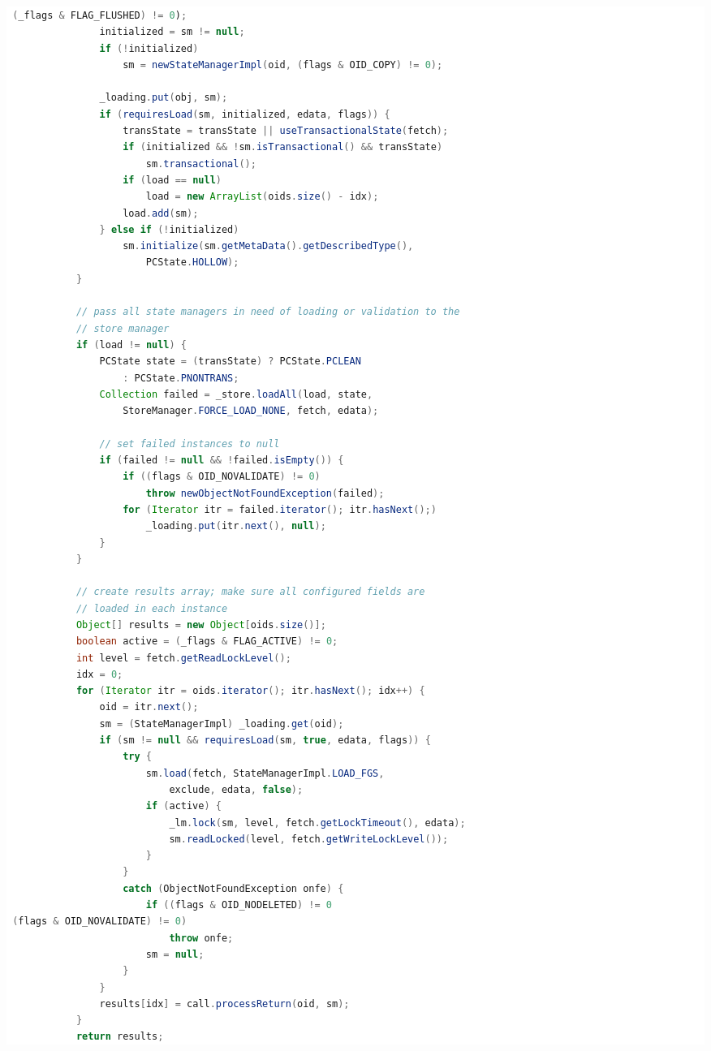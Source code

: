 ```java
 (_flags & FLAG_FLUSHED) != 0);
                initialized = sm != null;
                if (!initialized)
                    sm = newStateManagerImpl(oid, (flags & OID_COPY) != 0);

                _loading.put(obj, sm);
                if (requiresLoad(sm, initialized, edata, flags)) {
                    transState = transState || useTransactionalState(fetch);
                    if (initialized && !sm.isTransactional() && transState)
                        sm.transactional();
                    if (load == null)
                        load = new ArrayList(oids.size() - idx);
                    load.add(sm);
                } else if (!initialized)
                    sm.initialize(sm.getMetaData().getDescribedType(),
                        PCState.HOLLOW);
            }

            // pass all state managers in need of loading or validation to the
            // store manager
            if (load != null) {
                PCState state = (transState) ? PCState.PCLEAN
                    : PCState.PNONTRANS;
                Collection failed = _store.loadAll(load, state,
                    StoreManager.FORCE_LOAD_NONE, fetch, edata);

                // set failed instances to null
                if (failed != null && !failed.isEmpty()) {
                    if ((flags & OID_NOVALIDATE) != 0)
                        throw newObjectNotFoundException(failed);
                    for (Iterator itr = failed.iterator(); itr.hasNext();)
                        _loading.put(itr.next(), null);
                }
            }

            // create results array; make sure all configured fields are
            // loaded in each instance
            Object[] results = new Object[oids.size()];
            boolean active = (_flags & FLAG_ACTIVE) != 0;
            int level = fetch.getReadLockLevel();
            idx = 0;
            for (Iterator itr = oids.iterator(); itr.hasNext(); idx++) {
                oid = itr.next();
                sm = (StateManagerImpl) _loading.get(oid);
                if (sm != null && requiresLoad(sm, true, edata, flags)) {
                    try {
                        sm.load(fetch, StateManagerImpl.LOAD_FGS,
                        	exclude, edata, false);
                        if (active) {
                            _lm.lock(sm, level, fetch.getLockTimeout(), edata);
                            sm.readLocked(level, fetch.getWriteLockLevel());
                        }
                    }
                    catch (ObjectNotFoundException onfe) {
                        if ((flags & OID_NODELETED) != 0
 (flags & OID_NOVALIDATE) != 0)
                            throw onfe;
                        sm = null;
                    }
                }
                results[idx] = call.processReturn(oid, sm);
            }
            return results;
```